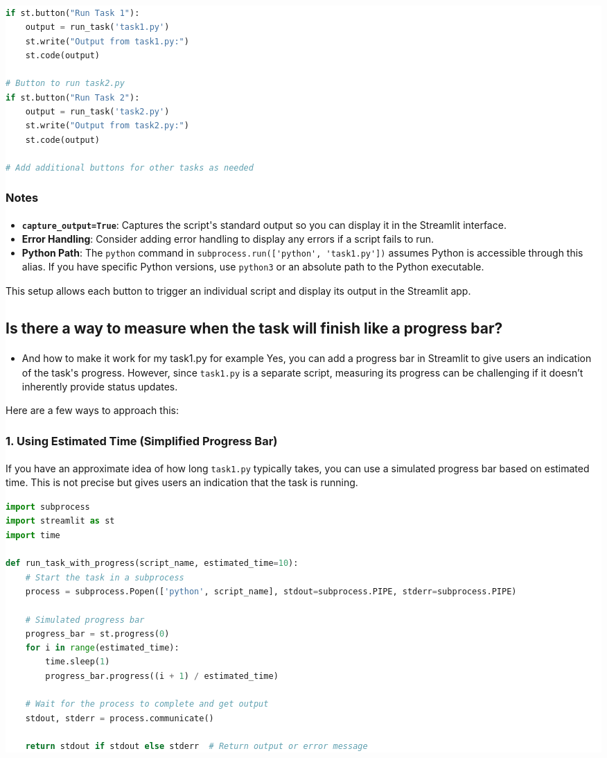 ```python
if st.button("Run Task 1"):
    output = run_task('task1.py')
    st.write("Output from task1.py:")
    st.code(output)

# Button to run task2.py
if st.button("Run Task 2"):
    output = run_task('task2.py')
    st.write("Output from task2.py:")
    st.code(output)

# Add additional buttons for other tasks as needed
```

### Notes

- **`capture_output=True`**: Captures the script's standard output so you can
  display it in the Streamlit interface.
- **Error Handling**: Consider adding error handling to display any errors if a
  script fails to run.
- **Python Path**: The `python` command in `subprocess.run(['python', 'task1.py'])` assumes Python is accessible through this alias. If you have
  specific Python versions, use `python3` or an absolute path to the Python
  executable.

This setup allows each button to trigger an individual script and display its
output in the Streamlit app.

## Is there a way to measure when the task will finish like a progress bar?

- And how to make it work for my task1.py for example
  Yes, you can add a progress bar in Streamlit to give users an indication of the task's progress. However, since `task1.py` is a separate script, measuring its progress can be challenging if it doesn’t inherently provide status updates.

Here are a few ways to approach this:

### 1. **Using Estimated Time (Simplified Progress Bar)**

If you have an approximate idea of how long `task1.py` typically takes, you can use a simulated progress bar based on estimated time. This is not precise but gives users an indication that the task is running.

```python
import subprocess
import streamlit as st
import time

def run_task_with_progress(script_name, estimated_time=10):
    # Start the task in a subprocess
    process = subprocess.Popen(['python', script_name], stdout=subprocess.PIPE, stderr=subprocess.PIPE)

    # Simulated progress bar
    progress_bar = st.progress(0)
    for i in range(estimated_time):
        time.sleep(1)
        progress_bar.progress((i + 1) / estimated_time)

    # Wait for the process to complete and get output
    stdout, stderr = process.communicate()

    return stdout if stdout else stderr  # Return output or error message

```